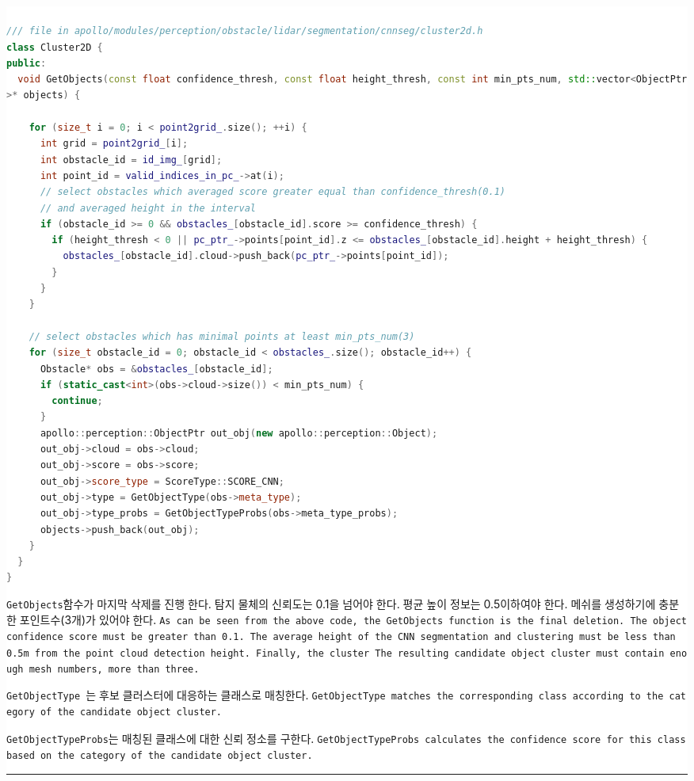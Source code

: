 ```cpp

/// file in apollo/modules/perception/obstacle/lidar/segmentation/cnnseg/cluster2d.h
class Cluster2D {
public:
  void GetObjects(const float confidence_thresh, const float height_thresh, const int min_pts_num, std::vector<ObjectPtr>* objects) {

    for (size_t i = 0; i < point2grid_.size(); ++i) {
      int grid = point2grid_[i];
      int obstacle_id = id_img_[grid];
      int point_id = valid_indices_in_pc_->at(i);
      // select obstacles which averaged score greater equal than confidence_thresh(0.1)
      // and averaged height in the interval
      if (obstacle_id >= 0 && obstacles_[obstacle_id].score >= confidence_thresh) {
        if (height_thresh < 0 || pc_ptr_->points[point_id].z <= obstacles_[obstacle_id].height + height_thresh) {
          obstacles_[obstacle_id].cloud->push_back(pc_ptr_->points[point_id]);
        }
      }
    }
    
    // select obstacles which has minimal points at least min_pts_num(3)
    for (size_t obstacle_id = 0; obstacle_id < obstacles_.size(); obstacle_id++) {
      Obstacle* obs = &obstacles_[obstacle_id];
      if (static_cast<int>(obs->cloud->size()) < min_pts_num) {
        continue;
      }
      apollo::perception::ObjectPtr out_obj(new apollo::perception::Object);
      out_obj->cloud = obs->cloud;
      out_obj->score = obs->score;
      out_obj->score_type = ScoreType::SCORE_CNN;
      out_obj->type = GetObjectType(obs->meta_type);
      out_obj->type_probs = GetObjectTypeProbs(obs->meta_type_probs);
      objects->push_back(out_obj);
    }
  }
}
```


`GetObjects`함수가 마지막 삭제를 진행 한다. 탐지 물체의 신뢰도는 0.1을 넘어야 한다. 평균 높이 정보는 0.5이하여야 한다. 메쉬를 생성하기에 충분한 포인트수(3개)가 있어야 한다. `As can be seen from the above code, the GetObjects function is the final deletion. The object confidence score must be greater than 0.1. The average height of the CNN segmentation and clustering must be less than 0.5m from the point cloud detection height. Finally, the cluster The resulting candidate object cluster must contain enough mesh numbers, more than three.`

`GetObjectType `는 후보 클러스터에 대응하는 클래스로 매칭한다. `GetObjectType matches the corresponding class according to the category of the candidate object cluster.`

`GetObjectTypeProbs`는 매칭된 클래스에 대한 신뢰 정소를 구한다. `GetObjectTypeProbs calculates the confidence score for this class based on the category of the candidate object cluster.`


---
